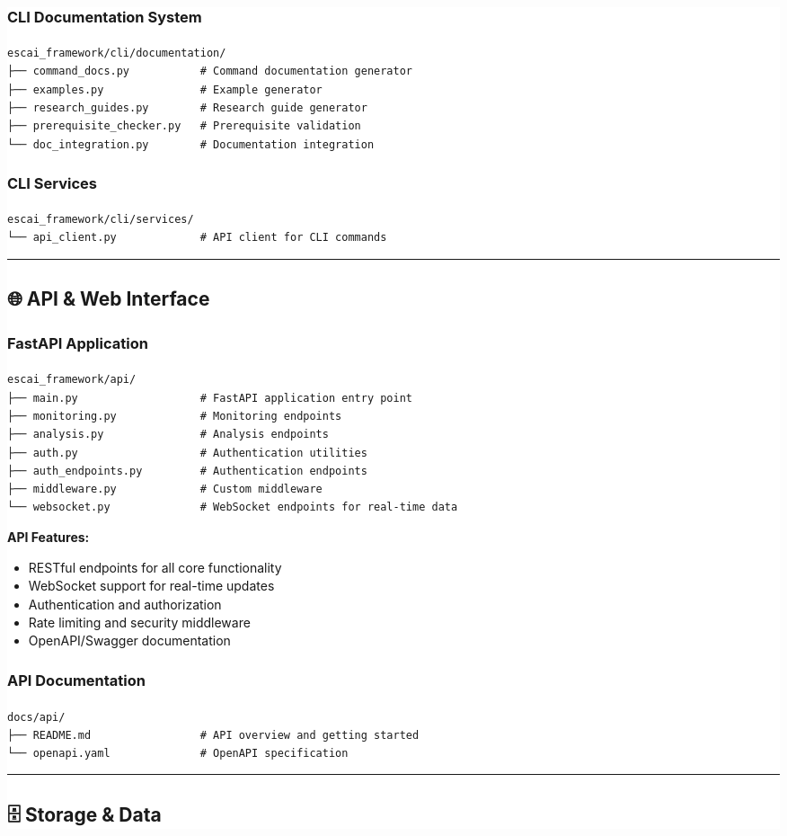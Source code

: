 ### **CLI Documentation System**

```
escai_framework/cli/documentation/
├── command_docs.py           # Command documentation generator
├── examples.py               # Example generator
├── research_guides.py        # Research guide generator
├── prerequisite_checker.py   # Prerequisite validation
└── doc_integration.py        # Documentation integration
```

### **CLI Services**

```
escai_framework/cli/services/
└── api_client.py             # API client for CLI commands
```

---

## 🌐 API & Web Interface

### **FastAPI Application**

```
escai_framework/api/
├── main.py                   # FastAPI application entry point
├── monitoring.py             # Monitoring endpoints
├── analysis.py               # Analysis endpoints
├── auth.py                   # Authentication utilities
├── auth_endpoints.py         # Authentication endpoints
├── middleware.py             # Custom middleware
└── websocket.py              # WebSocket endpoints for real-time data
```

**API Features:**

- RESTful endpoints for all core functionality
- WebSocket support for real-time updates
- Authentication and authorization
- Rate limiting and security middleware
- OpenAPI/Swagger documentation

### **API Documentation**

```
docs/api/
├── README.md                 # API overview and getting started
└── openapi.yaml              # OpenAPI specification
```

---

## 🗄️ Storage & Data
